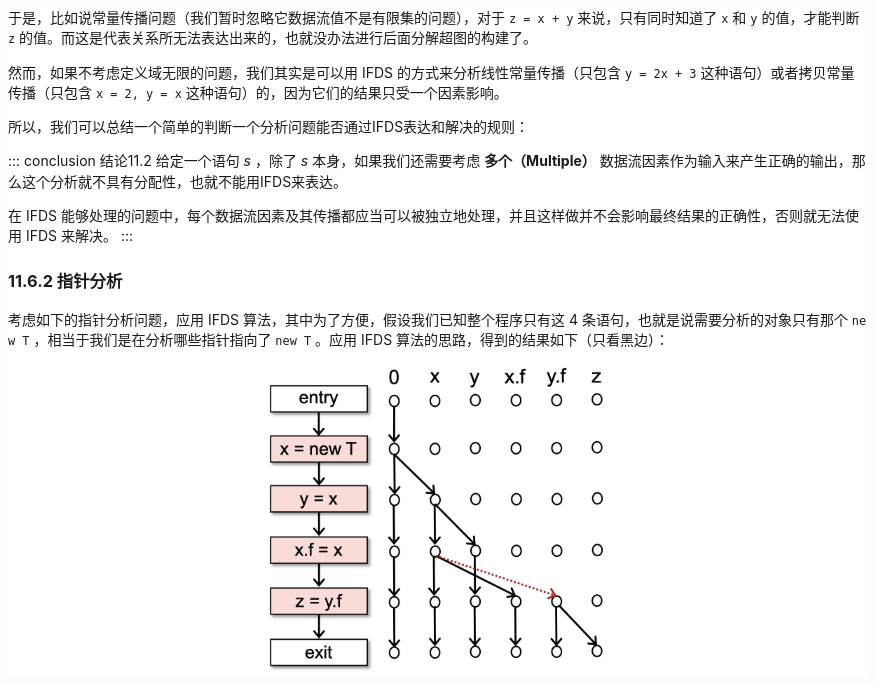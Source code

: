 于是，比如说常量传播问题（我们暂时忽略它数据流值不是有限集的问题），对于 `z = x + y` 来说，只有同时知道了 `x` 和 `y` 的值，才能判断 `z` 的值。而这是代表关系所无法表达出来的，也就没办法进行后面分解超图的构建了。

然而，如果不考虑定义域无限的问题，我们其实是可以用 IFDS 的方式来分析线性常量传播（只包含 `y = 2x + 3` 这种语句）或者拷贝常量传播（只包含 `x = 2, y = x` 这种语句）的，因为它们的结果只受一个因素影响。

所以，我们可以总结一个简单的判断一个分析问题能否通过IFDS表达和解决的规则：

::: conclusion 结论11.2
给定一个语句 $s$ ，除了 $s$ 本身，如果我们还需要考虑 **多个（Multiple）** 数据流因素作为输入来产生正确的输出，那么这个分析就不具有分配性，也就不能用IFDS来表达。

在 IFDS 能够处理的问题中，每个数据流因素及其传播都应当可以被独立地处理，并且这样做并不会影响最终结果的正确性，否则就无法使用 IFDS 来解决。
:::

### 11.6.2 指针分析

考虑如下的指针分析问题，应用 IFDS 算法，其中为了方便，假设我们已知整个程序只有这 4 条语句，也就是说需要分析的对象只有那个 `new T` ，相当于我们是在分析哪些指针指向了 `new T` 。应用 IFDS 算法的思路，得到的结果如下（只看黑边）：

<p style="text-align:center"><img src="./pointer-analysis.png" alt="pointer-analysis" style="zoom:35%;"/></p>
